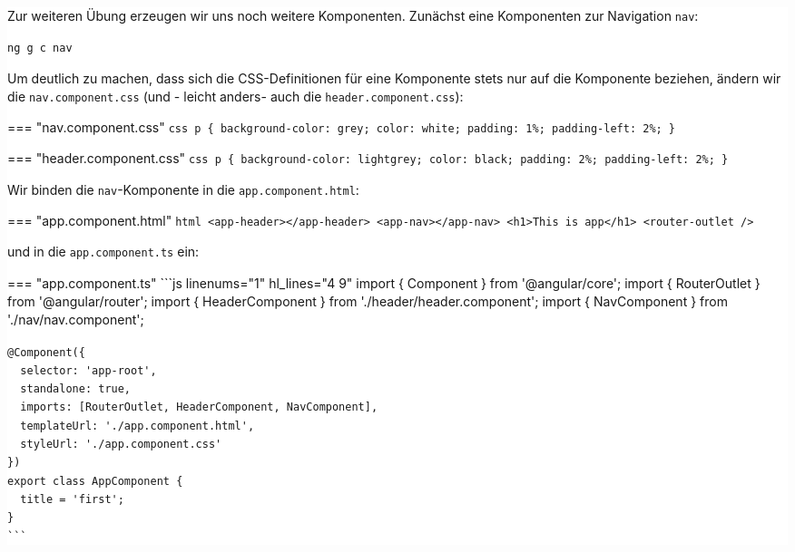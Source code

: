 Zur weiteren Übung erzeugen wir uns noch weitere Komponenten. Zunächst eine Komponenten zur Navigation `nav`:

```
ng g c nav
```

Um deutlich zu machen, dass sich die CSS-Definitionen für eine Komponente stets nur auf die Komponente beziehen, ändern wir die `nav.component.css` (und - leicht anders- auch die `header.component.css`):

=== "nav.component.css"
    ```css
    p {
      background-color: grey;
      color: white;
      padding: 1%;
      padding-left: 2%;
    }
    ```

=== "header.component.css"
    ```css
    p {
      background-color: lightgrey;
      color: black;
      padding: 2%;
      padding-left: 2%;
    }
    ```


Wir binden die `nav`-Komponente in die `app.component.html`:


=== "app.component.html"
    ```html
    <app-header></app-header>
    <app-nav></app-nav>
    <h1>This is app</h1>
    <router-outlet />
    ```

und in die `app.component.ts` ein: 


=== "app.component.ts"
    ```js linenums="1" hl_lines="4 9"
    import { Component } from '@angular/core';
    import { RouterOutlet } from '@angular/router';
    import { HeaderComponent } from './header/header.component';
    import { NavComponent } from './nav/nav.component';

    @Component({
      selector: 'app-root',
      standalone: true,
      imports: [RouterOutlet, HeaderComponent, NavComponent],
      templateUrl: './app.component.html',
      styleUrl: './app.component.css'
    })
    export class AppComponent {
      title = 'first';
    }
    ```
